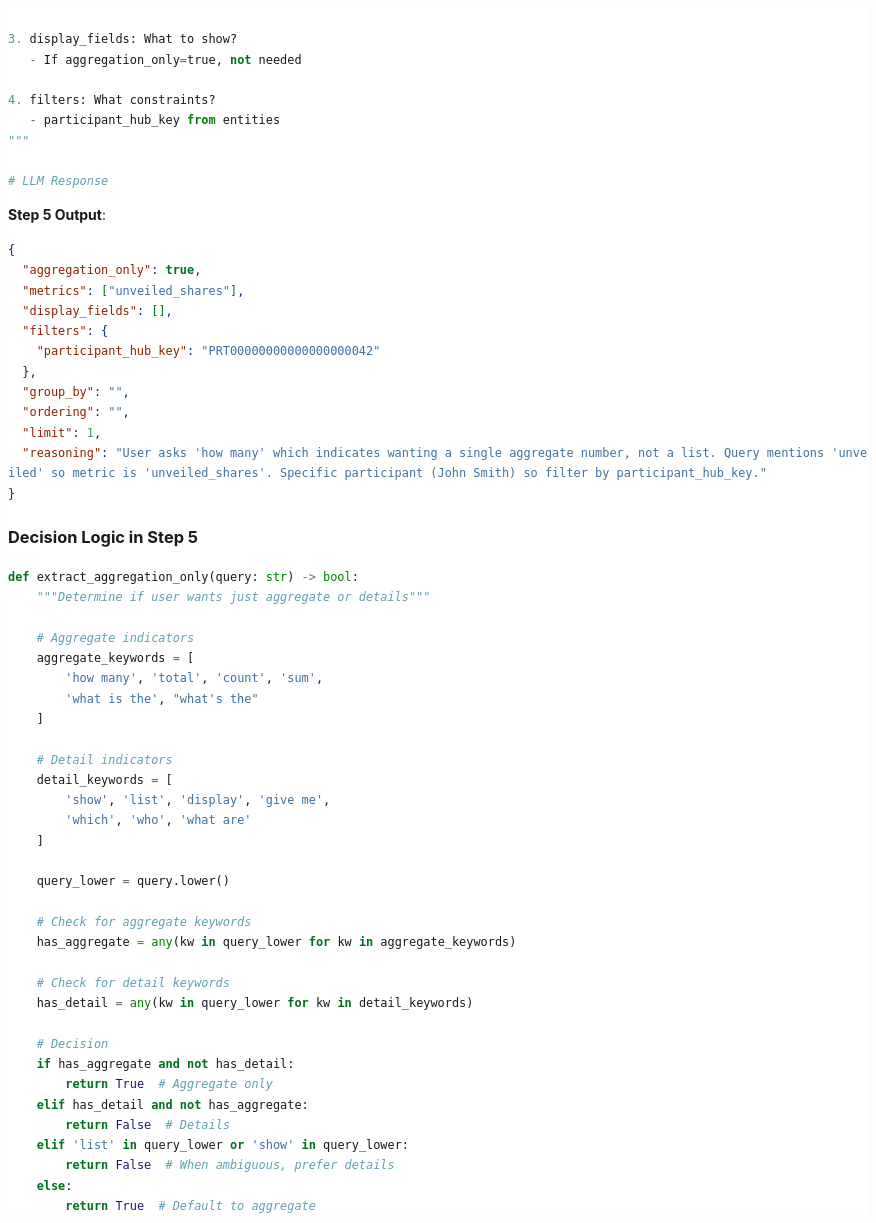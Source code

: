 ```python
   
3. display_fields: What to show?
   - If aggregation_only=true, not needed
   
4. filters: What constraints?
   - participant_hub_key from entities
"""

# LLM Response
```

**Step 5 Output**:
```json
{
  "aggregation_only": true,
  "metrics": ["unveiled_shares"],
  "display_fields": [],
  "filters": {
    "participant_hub_key": "PRT00000000000000000042"
  },
  "group_by": "",
  "ordering": "",
  "limit": 1,
  "reasoning": "User asks 'how many' which indicates wanting a single aggregate number, not a list. Query mentions 'unveiled' so metric is 'unveiled_shares'. Specific participant (John Smith) so filter by participant_hub_key."
}
```

### Decision Logic in Step 5

```python
def extract_aggregation_only(query: str) -> bool:
    """Determine if user wants just aggregate or details"""
    
    # Aggregate indicators
    aggregate_keywords = [
        'how many', 'total', 'count', 'sum',
        'what is the', "what's the"
    ]
    
    # Detail indicators
    detail_keywords = [
        'show', 'list', 'display', 'give me',
        'which', 'who', 'what are'
    ]
    
    query_lower = query.lower()
    
    # Check for aggregate keywords
    has_aggregate = any(kw in query_lower for kw in aggregate_keywords)
    
    # Check for detail keywords
    has_detail = any(kw in query_lower for kw in detail_keywords)
    
    # Decision
    if has_aggregate and not has_detail:
        return True  # Aggregate only
    elif has_detail and not has_aggregate:
        return False  # Details
    elif 'list' in query_lower or 'show' in query_lower:
        return False  # When ambiguous, prefer details
    else:
        return True  # Default to aggregate
```